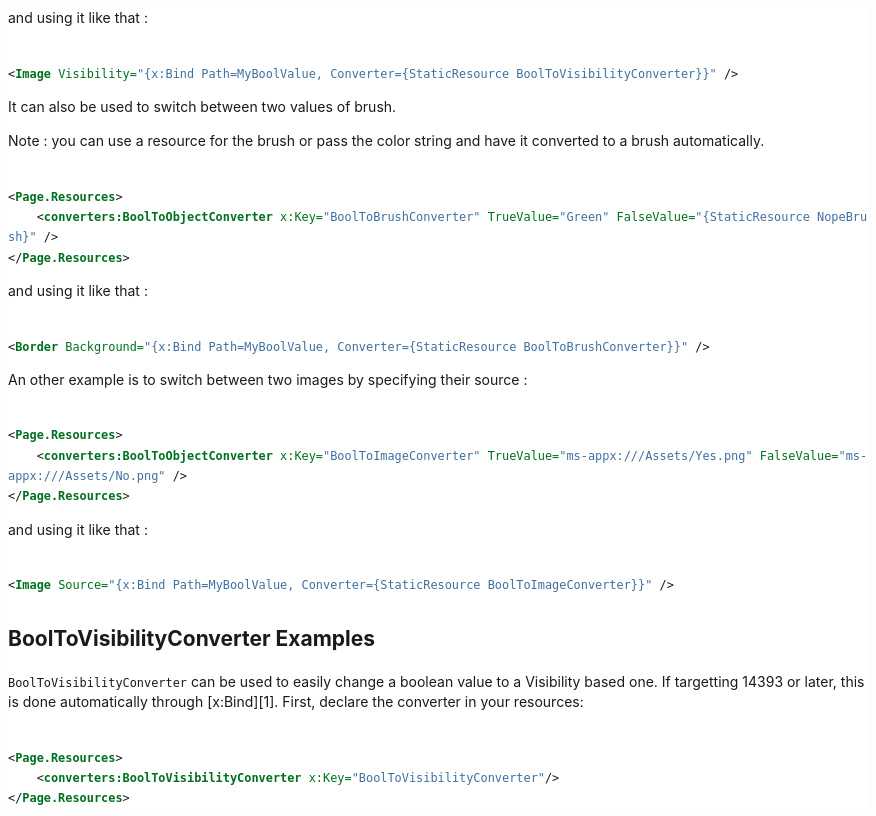 and using it like that :

```xml

<Image Visibility="{x:Bind Path=MyBoolValue, Converter={StaticResource BoolToVisibilityConverter}}" />

```

It can also be used to switch between two values of brush.

Note : you can use a resource for the brush or pass the color string and have it converted to a brush automatically.

```xml

<Page.Resources>
    <converters:BoolToObjectConverter x:Key="BoolToBrushConverter" TrueValue="Green" FalseValue="{StaticResource NopeBrush}" />
</Page.Resources>

```

and using it like that :

```xml

<Border Background="{x:Bind Path=MyBoolValue, Converter={StaticResource BoolToBrushConverter}}" />

```

An other example is to switch between two images by specifying their source :

```xml

<Page.Resources>
    <converters:BoolToObjectConverter x:Key="BoolToImageConverter" TrueValue="ms-appx:///Assets/Yes.png" FalseValue="ms-appx:///Assets/No.png" />
</Page.Resources>

```

and using it like that :

```xml

<Image Source="{x:Bind Path=MyBoolValue, Converter={StaticResource BoolToImageConverter}}" />

```


## BoolToVisibilityConverter Examples
`BoolToVisibilityConverter` can be used to easily change a boolean value to a Visibility based one. 
If targetting 14393 or later, this is done automatically through [x:Bind][1].  First, declare the converter in your resources:

```xml

<Page.Resources>
    <converters:BoolToVisibilityConverter x:Key="BoolToVisibilityConverter"/>
</Page.Resources>

```
